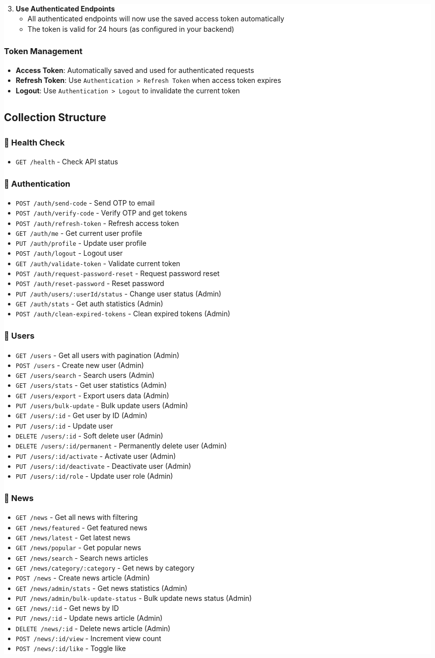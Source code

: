 3. **Use Authenticated Endpoints**
   - All authenticated endpoints will now use the saved access token automatically
   - The token is valid for 24 hours (as configured in your backend)

### Token Management

- **Access Token**: Automatically saved and used for authenticated requests
- **Refresh Token**: Use `Authentication > Refresh Token` when access token expires
- **Logout**: Use `Authentication > Logout` to invalidate the current token

## Collection Structure

### 📁 Health Check
- `GET /health` - Check API status

### 📁 Authentication
- `POST /auth/send-code` - Send OTP to email
- `POST /auth/verify-code` - Verify OTP and get tokens
- `POST /auth/refresh-token` - Refresh access token
- `GET /auth/me` - Get current user profile
- `PUT /auth/profile` - Update user profile
- `POST /auth/logout` - Logout user
- `GET /auth/validate-token` - Validate current token
- `POST /auth/request-password-reset` - Request password reset
- `POST /auth/reset-password` - Reset password
- `PUT /auth/users/:userId/status` - Change user status (Admin)
- `GET /auth/stats` - Get auth statistics (Admin)
- `POST /auth/clean-expired-tokens` - Clean expired tokens (Admin)

### 📁 Users
- `GET /users` - Get all users with pagination (Admin)
- `POST /users` - Create new user (Admin)
- `GET /users/search` - Search users (Admin)
- `GET /users/stats` - Get user statistics (Admin)
- `GET /users/export` - Export users data (Admin)
- `PUT /users/bulk-update` - Bulk update users (Admin)
- `GET /users/:id` - Get user by ID (Admin)
- `PUT /users/:id` - Update user
- `DELETE /users/:id` - Soft delete user (Admin)
- `DELETE /users/:id/permanent` - Permanently delete user (Admin)
- `PUT /users/:id/activate` - Activate user (Admin)
- `PUT /users/:id/deactivate` - Deactivate user (Admin)
- `PUT /users/:id/role` - Update user role (Admin)

### 📁 News
- `GET /news` - Get all news with filtering
- `GET /news/featured` - Get featured news
- `GET /news/latest` - Get latest news
- `GET /news/popular` - Get popular news
- `GET /news/search` - Search news articles
- `GET /news/category/:category` - Get news by category
- `POST /news` - Create news article (Admin)
- `GET /news/admin/stats` - Get news statistics (Admin)
- `PUT /news/admin/bulk-update-status` - Bulk update news status (Admin)
- `GET /news/:id` - Get news by ID
- `PUT /news/:id` - Update news article (Admin)
- `DELETE /news/:id` - Delete news article (Admin)
- `POST /news/:id/view` - Increment view count
- `POST /news/:id/like` - Toggle like

